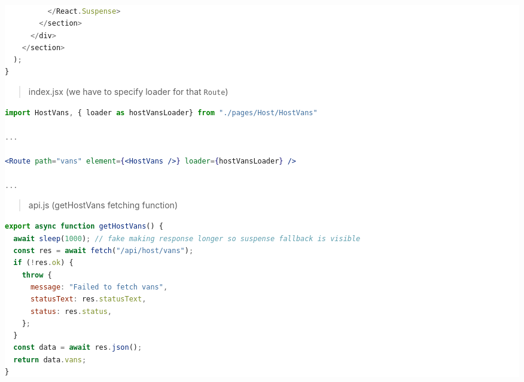 ```jsx
          </React.Suspense>
        </section>
      </div>
    </section>
  );
}
```

> index.jsx (we have to specify loader for that `Route`)

```jsx
import HostVans, { loader as hostVansLoader} from "./pages/Host/HostVans"

...

<Route path="vans" element={<HostVans />} loader={hostVansLoader} />

...

```

> api.js (getHostVans fetching function)

```jsx
export async function getHostVans() {
  await sleep(1000); // fake making response longer so suspense fallback is visible
  const res = await fetch("/api/host/vans");
  if (!res.ok) {
    throw {
      message: "Failed to fetch vans",
      statusText: res.statusText,
      status: res.status,
    };
  }
  const data = await res.json();
  return data.vans;
}
```
